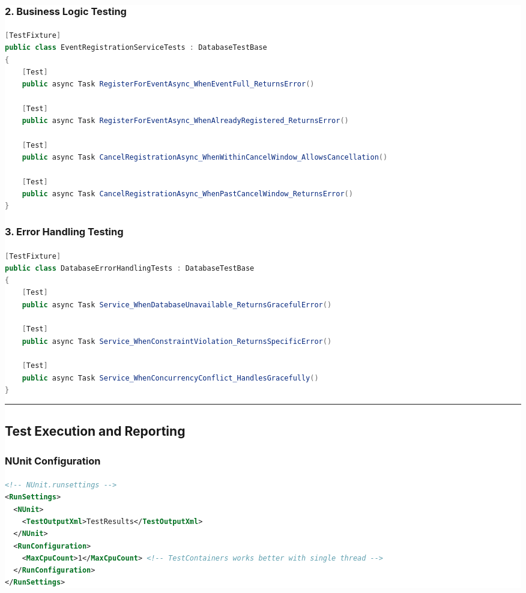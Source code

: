 ### 2. Business Logic Testing
```csharp
[TestFixture] 
public class EventRegistrationServiceTests : DatabaseTestBase
{
    [Test]
    public async Task RegisterForEventAsync_WhenEventFull_ReturnsError()
    
    [Test]
    public async Task RegisterForEventAsync_WhenAlreadyRegistered_ReturnsError()
    
    [Test]
    public async Task CancelRegistrationAsync_WhenWithinCancelWindow_AllowsCancellation()
    
    [Test]
    public async Task CancelRegistrationAsync_WhenPastCancelWindow_ReturnsError()
}
```

### 3. Error Handling Testing
```csharp
[TestFixture]
public class DatabaseErrorHandlingTests : DatabaseTestBase
{
    [Test]
    public async Task Service_WhenDatabaseUnavailable_ReturnsGracefulError()
    
    [Test]  
    public async Task Service_WhenConstraintViolation_ReturnsSpecificError()
    
    [Test]
    public async Task Service_WhenConcurrencyConflict_HandlesGracefully()
}
```

---

## Test Execution and Reporting

### NUnit Configuration
```xml
<!-- NUnit.runsettings -->
<RunSettings>
  <NUnit>
    <TestOutputXml>TestResults</TestOutputXml>
  </NUnit>
  <RunConfiguration>
    <MaxCpuCount>1</MaxCpuCount> <!-- TestContainers works better with single thread -->
  </RunConfiguration>
</RunSettings>
```
